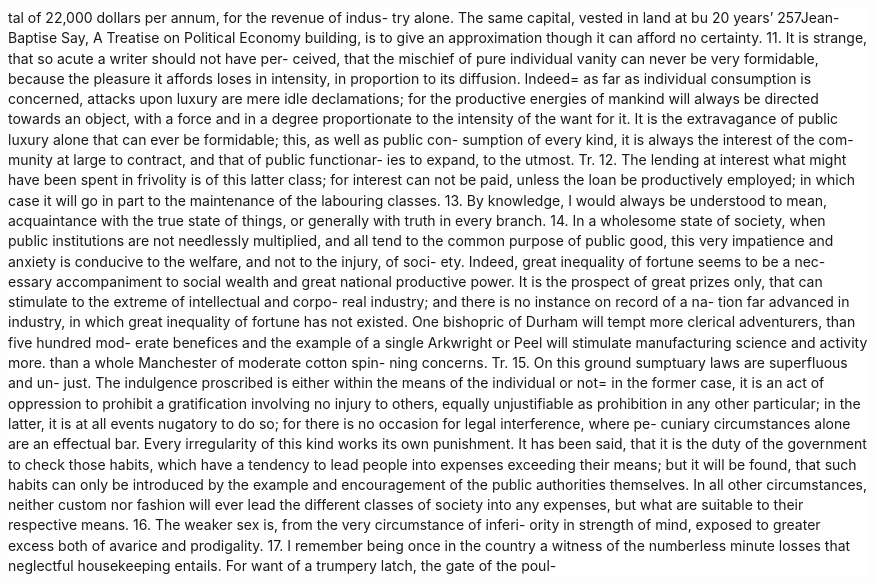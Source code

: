 tal of 22,000 dollars per annum, for the revenue of indus-
try alone. The same capital, vested in land at bu 20 years’
257Jean-Baptise Say, A Treatise on Political Economy
building, is to give an approximation though it can afford
no certainty.
11. It is strange, that so acute a writer should not have per-
ceived, that the mischief of pure individual vanity can never
be very formidable, because the pleasure it affords loses
in intensity, in proportion to its diffusion. Indeed= as far as
individual consumption is concerned, attacks upon luxury
are mere idle declamations; for the productive energies of
mankind will always be directed towards an object, with a
force and in a degree proportionate to the intensity of the
want for it. It is the extravagance of public luxury alone
that can ever be formidable; this, as well as public con-
sumption of every kind, it is always the interest of the com-
munity at large to contract, and that of public functionar-
ies to expand, to the utmost. Tr.
12. The lending at interest what might have been spent in
frivolity is of this latter class; for interest can not be paid,
unless the loan be productively employed; in which case
it will go in part to the maintenance of the labouring classes.
13. By knowledge, I would always be understood to mean,
acquaintance with the true state of things, or generally with
truth in every branch.
14. In a wholesome state of society, when public institutions
are not needlessly multiplied, and all tend to the common
purpose of public good, this very impatience and anxiety
is conducive to the welfare, and not to the injury, of soci-
ety. Indeed, great inequality of fortune seems to be a nec-
essary accompaniment to social wealth and great national
productive power. It is the prospect of great prizes only,
that can stimulate to the extreme of intellectual and corpo-
real industry; and there is no instance on record of a na-
tion far advanced in industry, in which great inequality of
fortune has not existed. One bishopric of Durham will
tempt more clerical adventurers, than five hundred mod-
erate benefices and the example of a single Arkwright or
Peel will stimulate manufacturing science and activity
more. than a whole Manchester of moderate cotton spin-
ning concerns. Tr.
15. On this ground sumptuary laws are superfluous and un-
just. The indulgence proscribed is either within the means
of the individual or not= in the former case, it is an act of
oppression to prohibit a gratification involving no injury
to others, equally unjustifiable as prohibition in any other
particular; in the latter, it is at all events nugatory to do so;
for there is no occasion for legal interference, where pe-
cuniary circumstances alone are an effectual bar. Every
irregularity of this kind works its own punishment. It has
been said, that it is the duty of the government to check
those habits, which have a tendency to lead people into
expenses exceeding their means; but it will be found, that
such habits can only be introduced by the example and
encouragement of the public authorities themselves. In all
other circumstances, neither custom nor fashion will ever
lead the different classes of society into any expenses, but
what are suitable to their respective means.
16. The weaker sex is, from the very circumstance of inferi-
ority in strength of mind, exposed to greater excess both
of avarice and prodigality.
17. I remember being once in the country a witness of the
numberless minute losses that neglectful housekeeping
entails. For want of a trumpery latch, the gate of the poul-